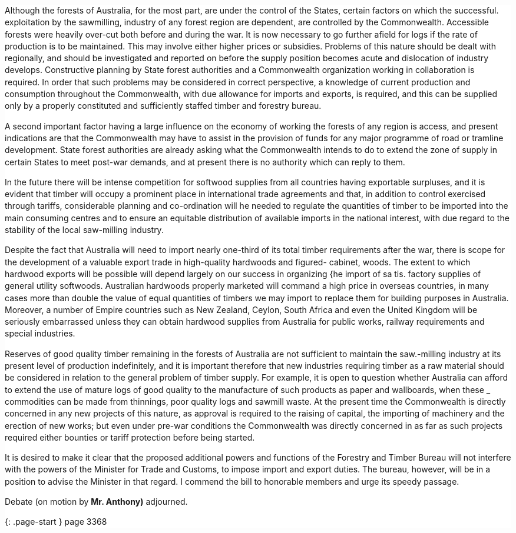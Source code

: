 Although the forests of Australia, for the most part, are under the control of the States, certain factors on which the successful. exploitation by the sawmilling, industry of any forest region are dependent, are controlled by the Commonwealth. Accessible forests were heavily over-cut both before and during the war. It is now necessary to go further afield for logs if the rate of production is to be maintained. This may involve either higher prices or subsidies. Problems of this nature should be dealt with regionally, and should be investigated and reported on before the supply position becomes acute and dislocation of industry develops. Constructive planning by State forest authorities and a Commonwealth organization working in collaboration is required. In order that such problems may be considered in correct perspective, a knowledge of current production and consumption throughout the Commonwealth, with due allowance for imports and exports, is required, and this can be supplied only by a properly constituted and sufficiently staffed timber and forestry bureau. 

A second important factor having a large influence on the economy of working the forests of any region is access, and present indications are that the Commonwealth may have to assist in the provision of funds for any major programme of road or tramline development. State forest authorities are already asking what the Commonwealth intends to do to extend the zone of supply in certain States to meet post-war demands, and at present there is no authority which can reply to them. 

In the future there will be intense competition for softwood supplies from all countries having exportable surpluses, and it is evident that timber will occupy a prominent place in international trade agreements and that, in addition to control exercised through tariffs, considerable planning and co-ordination will he needed to regulate the quantities of timber to be imported into the main consuming centres and to ensure an equitable distribution of available imports in the national interest, with due regard to the stability of the local saw-milling industry. 

Despite the fact that Australia will need to import nearly one-third of its total timber requirements after the war, there is scope for the development of a  valuable  export trade in high-quality hardwoods and figured- cabinet, woods. The extent to which hardwood exports will be possible will depend largely on our success in organizing {he import of sa tis. factory supplies of general utility softwoods. Australian hardwoods properly marketed will command a high price in overseas countries, in many cases more than double the value of equal quantities of timbers we may import to replace them for building purposes in Australia. Moreover, a number of Empire countries such as New Zealand, Ceylon, South Africa and even the United Kingdom will be seriously embarrassed unless they can obtain hardwood supplies from Australia for public works, railway requirements and special industries. 

Reserves of good quality timber remaining in the forests of Australia are not sufficient to maintain the saw.-milling industry at its present level of production indefinitely, and it is important therefore that new industries requiring timber as a raw material should be considered in relation to the general problem of timber supply. For example, it is open to question whether Australia can afford to extend the use of mature logs of good quality to the manufacture of such products as paper and  wallboards,  when these _ commodities can be made from thinnings, poor quality logs and sawmill waste. At the present time the Commonwealth is directly concerned in any new projects of this nature, as approval is required to the raising of capital, the importing of machinery and the erection of new works; but even under pre-war conditions the Commonwealth was directly concerned in as far as such projects required either bounties or tariff protection before being started. 

It is desired to make it clear that the proposed additional powers and functions of the Forestry and Timber Bureau will not interfere with the powers of the Minister for Trade and Customs, to impose import and export duties. The bureau, however, will be in a position to advise the Minister in that regard. I commend the bill to honorable members and urge its speedy passage. 

Debate (on motion by  **Mr. Anthony)**  adjourned. 

{: .page-start }
page 3368
